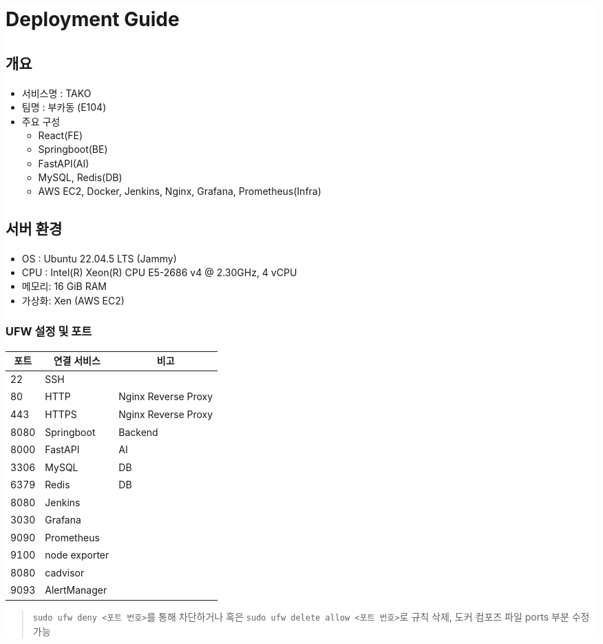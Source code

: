 # Deployment Guide

## 개요

- 서비스명 : TAKO
- 팀명 :  부카동 (E104)
- 주요 구성
  - React(FE)
  - Springboot(BE)
  - FastAPI(AI)
  - MySQL, Redis(DB)
  - AWS EC2, Docker, Jenkins, Nginx, Grafana, Prometheus(Infra)

## 서버 환경

- OS : Ubuntu 22.04.5 LTS (Jammy)
- CPU : Intel(R) Xeon(R) CPU E5-2686 v4 @ 2.30GHz, 4 vCPU
- 메모리: 16 GiB RAM
- 가상화: Xen (AWS EC2)

### UFW 설정 및 포트

|포트|연결 서비스|비고|
|---|---|---|
|22|SSH||
|80|HTTP|Nginx Reverse Proxy|
|443|HTTPS|Nginx Reverse Proxy|
|8080|Springboot|Backend|
|8000|FastAPI|AI|
|3306|MySQL|DB|
|6379|Redis|DB|
|8080|Jenkins||
|3030|Grafana||
|9090|Prometheus||
|9100|node exporter||
|8080|cadvisor||
|9093|AlertManager||

> `sudo ufw deny <포트 번호>`를 통해 차단하거나 혹은 `sudo ufw delete allow <포트 번호>`로 규칙 삭제, 도커 컴포즈 파일 ports 부분 수정 가능
